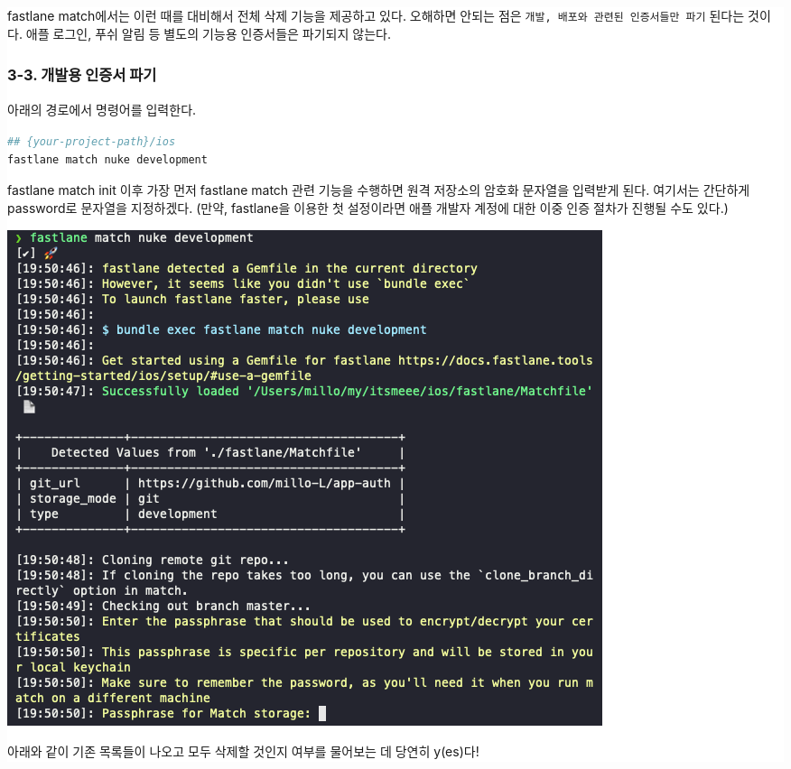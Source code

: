 fastlane match에서는 이런 때를 대비해서 전체 삭제 기능을 제공하고 있다. 오해하면 안되는 점은 `개발, 배포와 관련된 인증서들만 파기` 된다는 것이다. 애플 로그인, 푸쉬 알림 등 별도의 기능용 인증서들은 파기되지 않는다.

### 3-3. 개발용 인증서 파기

아래의 경로에서 명령어를 입력한다.

```bash
## {your-project-path}/ios
fastlane match nuke development
```

fastlane match init 이후 가장 먼저 fastlane match 관련 기능을 수행하면 원격 저장소의 암호화 문자열을 입력받게 된다. 여기서는 간단하게 password로 문자열을 지정하겠다. (만약, fastlane을 이용한 첫 설정이라면 애플 개발자 계정에 대한 이중 인증 절차가 진행될 수도 있다.)

![](../../../../images/2021/08/fastlane-match-5.png)

아래와 같이 기존 목록들이 나오고 모두 삭제할 것인지 여부를 물어보는 데 당연히 y(es)다!
